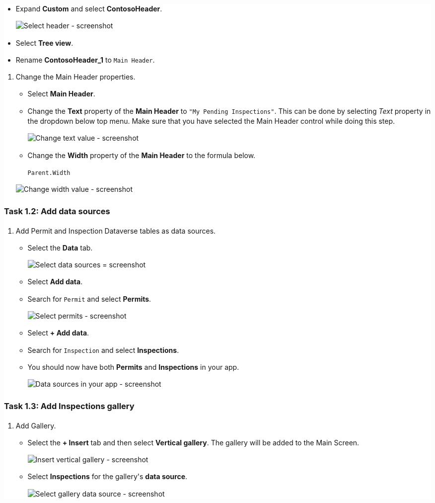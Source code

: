    - Expand **Custom** and select **ContosoHeader**.

     ![Select header - screenshot](../images/L03/custom-header-control.png)

   - Select **Tree view**.
   - Rename **ContosoHeader_1** to `Main Header`.

1. Change the Main Header properties.

   - Select **Main Header**.
   - Change the **Text** property of the **Main Header** to `"My Pending Inspections"`. This can be done by selecting *Text* property in the dropdown below top menu. Make sure that you have selected the Main Header control while doing this step.

     ![Change text value - screenshot](../images/L03/Mod_03_Canvas_App_image12.png)

   - Change the **Width** property of the **Main Header** to the formula below.

     ```powerappsfl
     Parent.Width
     ```

    ![Change width value - screenshot](../images/L03/Mod_03_Canvas_App_image13.png)

### Task 1.2: Add data sources

1. Add Permit and Inspection Dataverse tables as data sources.

   - Select the **Data** tab.

     ![Select data sources = screenshot](../images/L03/Mod_03_Canvas_App_image14.png)

   - Select **Add data**.
   - Search for `Permit` and select **Permits**.

     ![Select permits - screenshot](../images/L03/Mod_03_Canvas_App_image15.png)

   - Select **+ Add data**.
   - Search for `Inspection` and select **Inspections**.
   - You should now have both **Permits** and **Inspections** in your app.

     ![Data sources in your app - screenshot](../images/L03/Mod_03_Canvas_App_image17.png)

### Task 1.3: Add Inspections gallery

1. Add Gallery.

   - Select the **+ Insert** tab and then select **Vertical gallery**. The gallery will be added to the Main Screen.

     ![Insert vertical gallery - screenshot ](../images/L03/Mod_03_Canvas_App_image18.png)

   - Select **Inspections** for the gallery's **data source**.

     ![Select gallery data source - screenshot](../images/L03/Mod_03_Canvas_App_image19.png)

